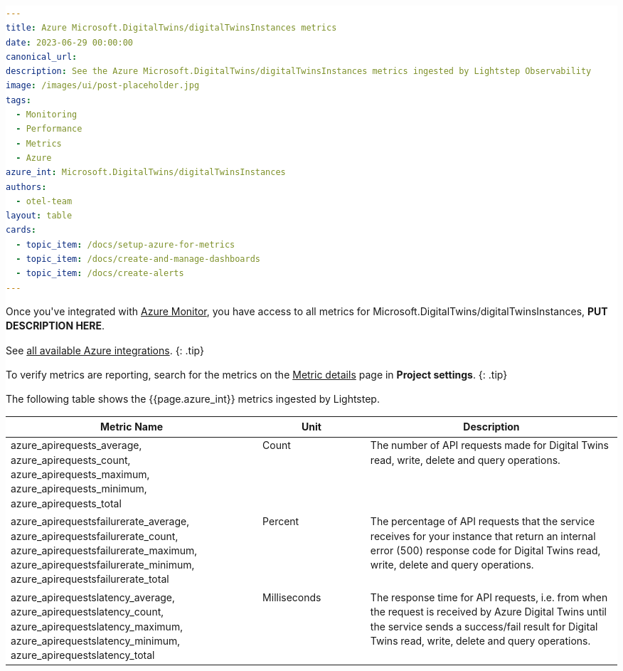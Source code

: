 ```yaml
---
title: Azure Microsoft.DigitalTwins/digitalTwinsInstances metrics
date: 2023-06-29 00:00:00
canonical_url:
description: See the Azure Microsoft.DigitalTwins/digitalTwinsInstances metrics ingested by Lightstep Observability
image: /images/ui/post-placeholder.jpg
tags:
  - Monitoring
  - Performance
  - Metrics
  - Azure
azure_int: Microsoft.DigitalTwins/digitalTwinsInstances
authors:
  - otel-team
layout: table
cards:
  - topic_item: /docs/setup-azure-for-metrics
  - topic_item: /docs/create-and-manage-dashboards
  - topic_item: /docs/create-alerts
---
```

Once you've integrated with [Azure Monitor](/docs/setup-azure-for-metrics), you have access to all metrics for Microsoft.DigitalTwins/digitalTwinsInstances, **PUT DESCRIPTION HERE**. 

See [all available Azure integrations](/docs/azure-metrics).
{: .tip}

To verify metrics are reporting, search for the metrics on the [Metric details](/docs/manage-metric-details) page in **Project settings**.
{: .tip}

The following table shows the {{page.azure_int}} metrics ingested by Lightstep.
<table class="table-aws">
<colgroup><col span="1" style="width: 35%;" /><col span="1" style="width: 15%;" /><col span="1" style="width: 35%;" /></colgroup>
  <thead>
    <th>Metric Name</th>
    <th>Unit</th>
    <th>Description</th>
  </thead>
  <tr>
    <td>azure_apirequests_average, azure_apirequests_count, azure_apirequests_maximum, azure_apirequests_minimum, azure_apirequests_total</td>
    <td>Count</td>
    <td>The number of API requests made for Digital Twins read, write, delete and query operations.</td>
  </tr>
  <tr>
    <td>azure_apirequestsfailurerate_average, azure_apirequestsfailurerate_count, azure_apirequestsfailurerate_maximum, azure_apirequestsfailurerate_minimum, azure_apirequestsfailurerate_total</td>
    <td>Percent</td>
    <td>The percentage of API requests that the service receives for your instance that return an internal error (500) response code for Digital Twins read, write, delete and query operations.</td>
  </tr>
  <tr>
    <td>azure_apirequestslatency_average, azure_apirequestslatency_count, azure_apirequestslatency_maximum, azure_apirequestslatency_minimum, azure_apirequestslatency_total</td>
    <td>Milliseconds</td>
    <td>The response time for API requests, i.e. from when the request is received by Azure Digital Twins until the service sends a success/fail result for Digital Twins read, write, delete and query operations.</td>
  </tr>
  <tr>